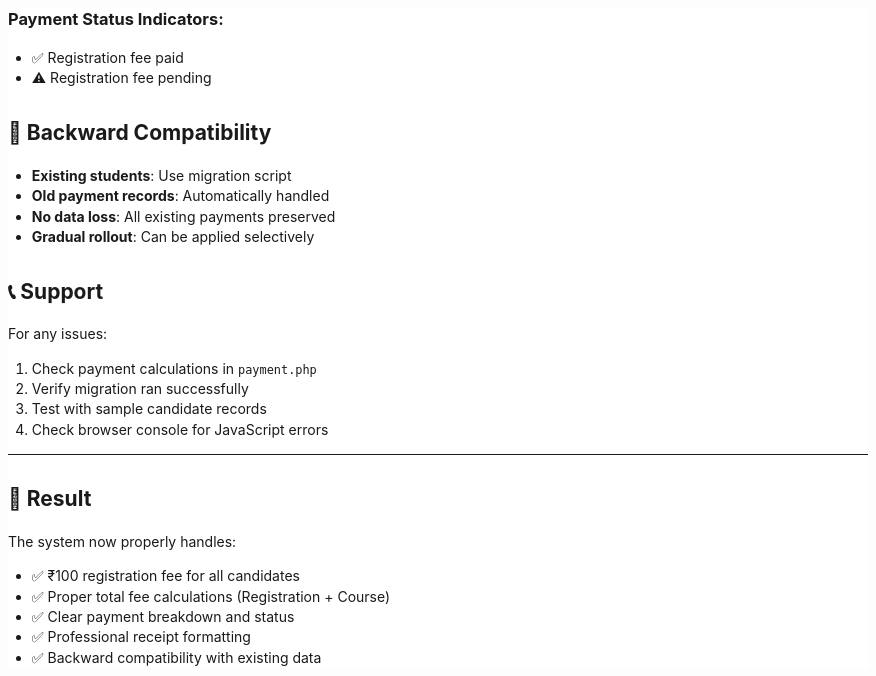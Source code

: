 ### Payment Status Indicators:
- ✅ Registration fee paid
- ⚠️ Registration fee pending

## 🔄 Backward Compatibility

- **Existing students**: Use migration script
- **Old payment records**: Automatically handled
- **No data loss**: All existing payments preserved
- **Gradual rollout**: Can be applied selectively

## 📞 Support

For any issues:
1. Check payment calculations in `payment.php`
2. Verify migration ran successfully
3. Test with sample candidate records
4. Check browser console for JavaScript errors

---

## 🎉 Result

The system now properly handles:
- ✅ ₹100 registration fee for all candidates
- ✅ Proper total fee calculations (Registration + Course)
- ✅ Clear payment breakdown and status
- ✅ Professional receipt formatting
- ✅ Backward compatibility with existing data
